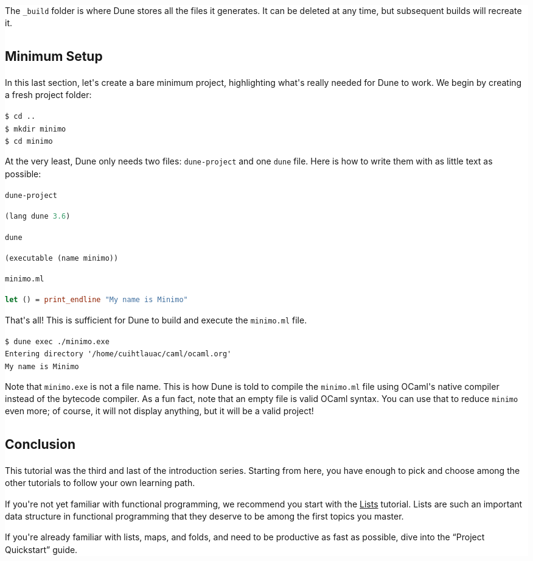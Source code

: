 The `_build` folder is where Dune stores all the files it generates. It can be deleted at any time, but subsequent builds will recreate it.

## Minimum Setup

In this last section, let's create a bare minimum project, highlighting what's really needed for Dune to work. We begin by creating a fresh project folder:
```shell
$ cd ..
$ mkdir minimo
$ cd minimo
```

At the very least, Dune only needs two files: `dune-project` and one `dune` file. Here is how to write them with as little text as possible:

`dune-project`
```lisp
(lang dune 3.6)
```

`dune`
```lisp
(executable (name minimo))
```

`minimo.ml`
```ocaml
let () = print_endline "My name is Minimo"
```

That's all! This is sufficient for Dune to build and execute the `minimo.ml` file.
```shell
$ dune exec ./minimo.exe
Entering directory '/home/cuihtlauac/caml/ocaml.org'
My name is Minimo
```

Note that `minimo.exe` is not a file name. This is how Dune is told to compile the `minimo.ml` file using OCaml's native compiler instead of the bytecode compiler. As a fun fact, note that an empty file is valid OCaml syntax. You can use that to reduce `minimo` even more; of course, it will not display anything, but it will be a valid project!

## Conclusion

This tutorial was the third and last of the introduction series. Starting from here, you have enough to pick and choose among the other tutorials to follow your own learning path.

If you're not yet familiar with functional programming, we recommend you start with the [Lists](/docs/lists) tutorial. Lists are such an important data structure in functional programming that they deserve to be among the first topics you master.

If you're already familiar with lists, maps, and folds, and need to be productive as fast as possible, dive into the “Project Quickstart” guide.




